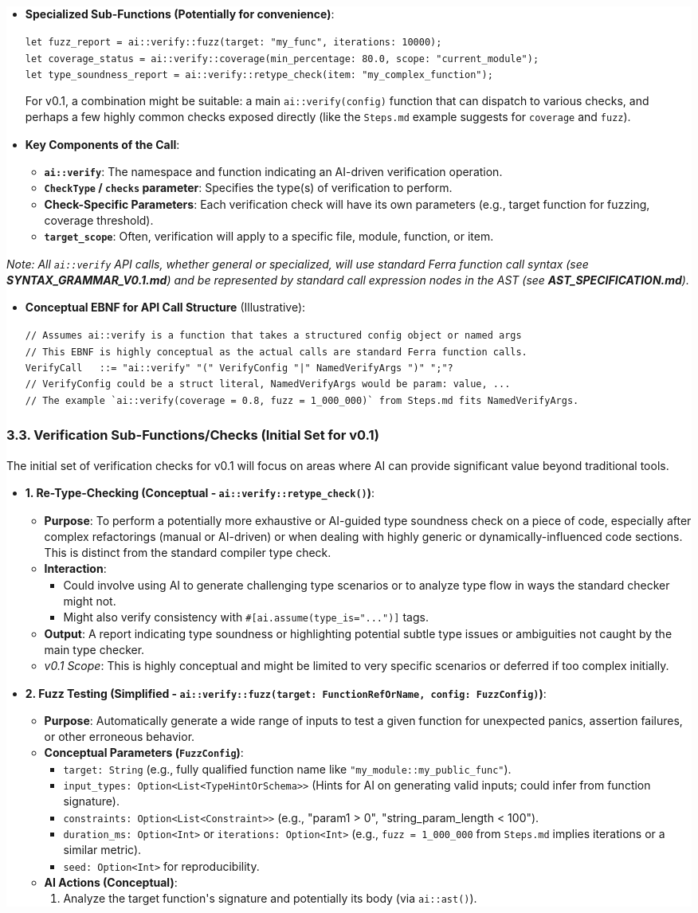 *   **Specialized Sub-Functions (Potentially for convenience)**:
    ```ferra
    let fuzz_report = ai::verify::fuzz(target: "my_func", iterations: 10000);
    let coverage_status = ai::verify::coverage(min_percentage: 80.0, scope: "current_module");
    let type_soundness_report = ai::verify::retype_check(item: "my_complex_function"); 
    ```
    For v0.1, a combination might be suitable: a main `ai::verify(config)` function that can dispatch to various checks, and perhaps a few highly common checks exposed directly (like the `Steps.md` example suggests for `coverage` and `fuzz`).

*   **Key Components of the Call**:
    *   **`ai::verify`**: The namespace and function indicating an AI-driven verification operation.
    *   **`CheckType` / `checks` parameter**: Specifies the type(s) of verification to perform.
    *   **Check-Specific Parameters**: Each verification check will have its own parameters (e.g., target function for fuzzing, coverage threshold).
    *   **`target_scope`**: Often, verification will apply to a specific file, module, function, or item.

_Note: All `ai::verify` API calls, whether general or specialized, will use standard Ferra function call syntax (see **SYNTAX_GRAMMAR_V0.1.md**) and be represented by standard call expression nodes in the AST (see **AST_SPECIFICATION.md**)._

*   **Conceptual EBNF for API Call Structure** (Illustrative):
    ```ebnf
    // Assumes ai::verify is a function that takes a structured config object or named args
    // This EBNF is highly conceptual as the actual calls are standard Ferra function calls.
    VerifyCall   ::= "ai::verify" "(" VerifyConfig "|" NamedVerifyArgs ")" ";"?
    // VerifyConfig could be a struct literal, NamedVerifyArgs would be param: value, ... 
    // The example `ai::verify(coverage = 0.8, fuzz = 1_000_000)` from Steps.md fits NamedVerifyArgs.
    ```

### 3.3. Verification Sub-Functions/Checks (Initial Set for v0.1)

The initial set of verification checks for v0.1 will focus on areas where AI can provide significant value beyond traditional tools.

*   **1. Re-Type-Checking (Conceptual - `ai::verify::retype_check()`)**:
    *   **Purpose**: To perform a potentially more exhaustive or AI-guided type soundness check on a piece of code, especially after complex refactorings (manual or AI-driven) or when dealing with highly generic or dynamically-influenced code sections. This is distinct from the standard compiler type check.
    *   **Interaction**:
        *   Could involve using AI to generate challenging type scenarios or to analyze type flow in ways the standard checker might not.
        *   Might also verify consistency with `#[ai.assume(type_is="...")]` tags.
    *   **Output**: A report indicating type soundness or highlighting potential subtle type issues or ambiguities not caught by the main type checker.
    *   *v0.1 Scope*: This is highly conceptual and might be limited to very specific scenarios or deferred if too complex initially.

*   **2. Fuzz Testing (Simplified - `ai::verify::fuzz(target: FunctionRefOrName, config: FuzzConfig)`)**:
    *   **Purpose**: Automatically generate a wide range of inputs to test a given function for unexpected panics, assertion failures, or other erroneous behavior.
    *   **Conceptual Parameters (`FuzzConfig`)**:
        *   `target: String` (e.g., fully qualified function name like `"my_module::my_public_func"`).
        *   `input_types: Option<List<TypeHintOrSchema>>` (Hints for AI on generating valid inputs; could infer from function signature).
        *   `constraints: Option<List<Constraint>>` (e.g., "param1 > 0", "string_param_length < 100").
        *   `duration_ms: Option<Int>` or `iterations: Option<Int>` (e.g., `fuzz = 1_000_000` from `Steps.md` implies iterations or a similar metric).
        *   `seed: Option<Int>` for reproducibility.
    *   **AI Actions (Conceptual)**:
        1.  Analyze the target function's signature and potentially its body (via `ai::ast()`).